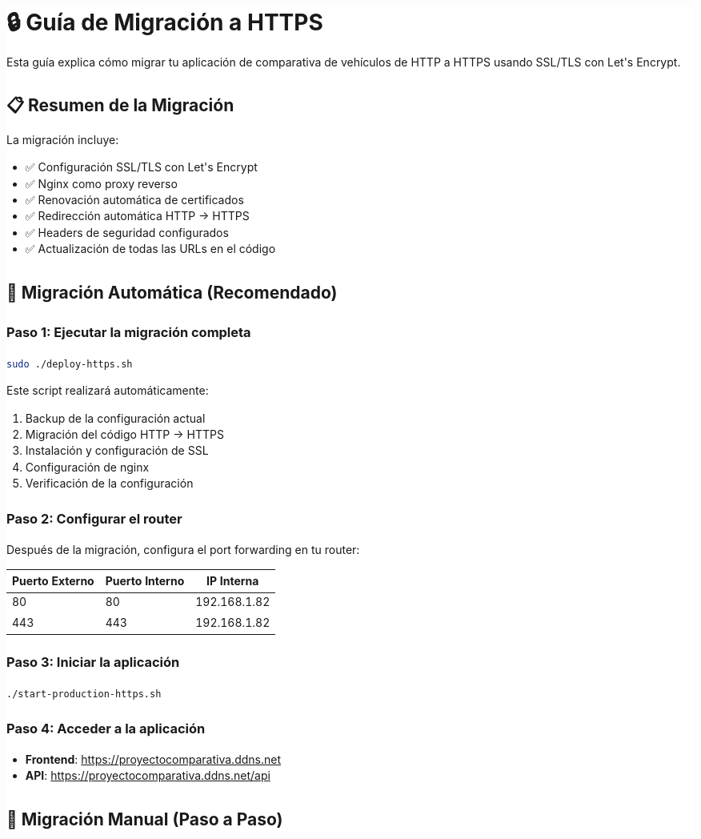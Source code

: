 # 🔒 Guía de Migración a HTTPS

Esta guía explica cómo migrar tu aplicación de comparativa de vehículos de HTTP a HTTPS usando SSL/TLS con Let's Encrypt.

## 📋 Resumen de la Migración

La migración incluye:
- ✅ Configuración SSL/TLS con Let's Encrypt
- ✅ Nginx como proxy reverso
- ✅ Renovación automática de certificados
- ✅ Redirección automática HTTP → HTTPS
- ✅ Headers de seguridad configurados
- ✅ Actualización de todas las URLs en el código

## 🚀 Migración Automática (Recomendado)

### Paso 1: Ejecutar la migración completa
```bash
sudo ./deploy-https.sh
```

Este script realizará automáticamente:
1. Backup de la configuración actual
2. Migración del código HTTP → HTTPS
3. Instalación y configuración de SSL
4. Configuración de nginx
5. Verificación de la configuración

### Paso 2: Configurar el router
Después de la migración, configura el port forwarding en tu router:

| Puerto Externo | Puerto Interno | IP Interna   |
|----------------|----------------|--------------|
| 80             | 80             | 192.168.1.82 |
| 443            | 443            | 192.168.1.82 |

### Paso 3: Iniciar la aplicación
```bash
./start-production-https.sh
```

### Paso 4: Acceder a la aplicación
- **Frontend**: https://proyectocomparativa.ddns.net
- **API**: https://proyectocomparativa.ddns.net/api

## 🔧 Migración Manual (Paso a Paso)
